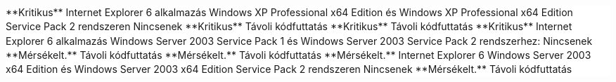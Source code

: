 </td>
<td style="border:1px solid black;">
**Kritikus**
</td>
</tr>
<tr class="alternateRow">
<td style="border:1px solid black;">
Internet Explorer 6 alkalmazás Windows XP Professional x64 Edition és Windows XP Professional x64 Edition Service Pack 2 rendszeren
</td>
<td style="border:1px solid black;">
Nincsenek
</td>
<td style="border:1px solid black;">
**Kritikus**  
Távoli kódfuttatás

</td>
<td style="border:1px solid black;">
**Kritikus**  
Távoli kódfuttatás

</td>
<td style="border:1px solid black;">
**Kritikus**
</td>
</tr>
<tr>
<td style="border:1px solid black;">
Internet Explorer 6 alkalmazás Windows Server 2003 Service Pack 1 és Windows Server 2003 Service Pack 2 rendszerhez:
</td>
<td style="border:1px solid black;">
Nincsenek
</td>
<td style="border:1px solid black;">
**Mérsékelt.**  
Távoli kódfuttatás

</td>
<td style="border:1px solid black;">
**Mérsékelt.**  
Távoli kódfuttatás

</td>
<td style="border:1px solid black;">
**Mérsékelt.**
</td>
</tr>
<tr class="alternateRow">
<td style="border:1px solid black;">
Internet Explorer 6 Windows Server 2003 x64 Edition és Windows Server 2003 x64 Edition Service Pack 2 rendszeren
</td>
<td style="border:1px solid black;">
Nincsenek
</td>
<td style="border:1px solid black;">
**Mérsékelt.**  
Távoli kódfuttatás
